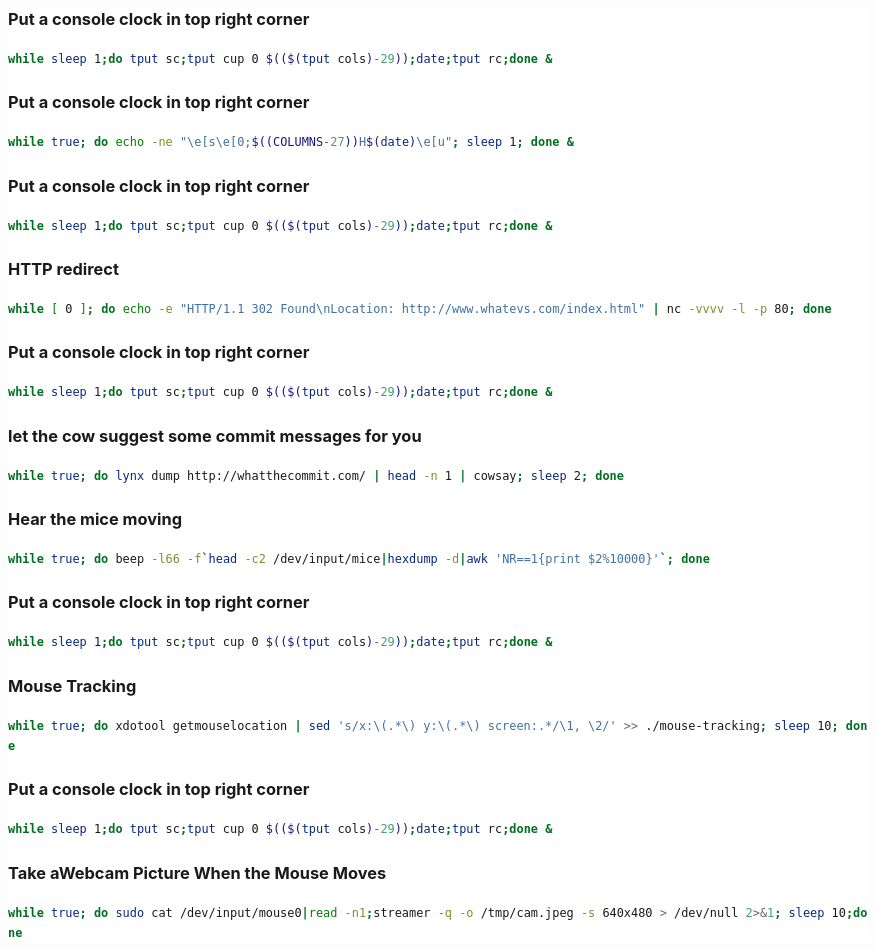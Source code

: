 ### Put a console clock in top right corner
```sh
while sleep 1;do tput sc;tput cup 0 $(($(tput cols)-29));date;tput rc;done &
```

### Put a console clock in top right corner
```sh
while true; do echo -ne "\e[s\e[0;$((COLUMNS-27))H$(date)\e[u"; sleep 1; done &
```

### Put a console clock in top right corner
```sh
while sleep 1;do tput sc;tput cup 0 $(($(tput cols)-29));date;tput rc;done &
```

### HTTP redirect
```sh
while [ 0 ]; do echo -e "HTTP/1.1 302 Found\nLocation: http://www.whatevs.com/index.html" | nc -vvvv -l -p 80; done
```

### Put a console clock in top right corner
```sh
while sleep 1;do tput sc;tput cup 0 $(($(tput cols)-29));date;tput rc;done &
```

### let the cow suggest some commit messages for you
```sh
while true; do lynx dump http://whatthecommit.com/ | head -n 1 | cowsay; sleep 2; done
```

### Hear the mice moving
```sh
while true; do beep -l66 -f`head -c2 /dev/input/mice|hexdump -d|awk 'NR==1{print $2%10000}'`; done
```

### Put a console clock in top right corner
```sh
while sleep 1;do tput sc;tput cup 0 $(($(tput cols)-29));date;tput rc;done &
```

### Mouse Tracking
```sh
while true; do xdotool getmouselocation | sed 's/x:\(.*\) y:\(.*\) screen:.*/\1, \2/' >> ./mouse-tracking; sleep 10; done
```

### Put a console clock in top right corner
```sh
while sleep 1;do tput sc;tput cup 0 $(($(tput cols)-29));date;tput rc;done &
```

### Take aWebcam Picture When the Mouse Moves
```sh
while true; do sudo cat /dev/input/mouse0|read -n1;streamer -q -o /tmp/cam.jpeg -s 640x480 > /dev/null 2>&1; sleep 10;done
```
